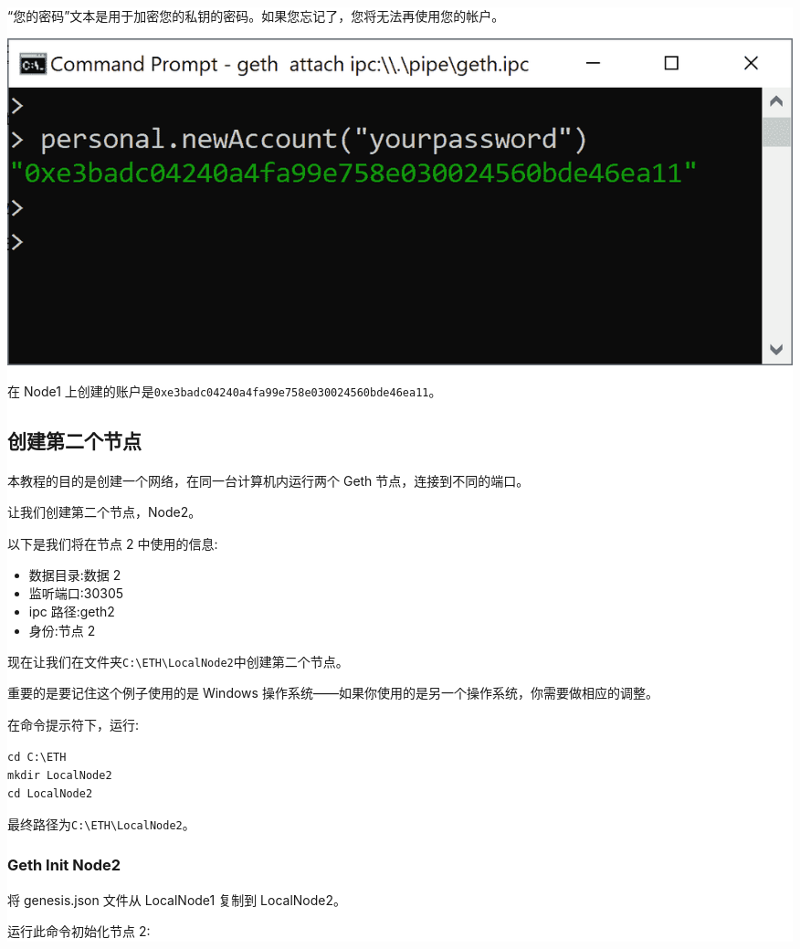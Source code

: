 “您的密码”文本是用于加密您的私钥的密码。如果您忘记了，您将无法再使用您的帐户。

![Screenshot showing the output of personal.newAccount("yourpassword")](img/8240e9b7c83df77bc713560ea0e6aae8.png)

在 Node1 上创建的账户是`0xe3badc04240a4fa99e758e030024560bde46ea11`。

## 创建第二个节点

本教程的目的是创建一个网络，在同一台计算机内运行两个 Geth 节点，连接到不同的端口。

让我们创建第二个节点，Node2。

以下是我们将在节点 2 中使用的信息:

*   数据目录:数据 2
*   监听端口:30305
*   ipc 路径:geth2
*   身份:节点 2

现在让我们在文件夹`C:\ETH\LocalNode2`中创建第二个节点。

重要的是要记住这个例子使用的是 Windows 操作系统——如果你使用的是另一个操作系统，你需要做相应的调整。

在命令提示符下，运行:

```
cd C:\ETH
mkdir LocalNode2
cd LocalNode2
```

最终路径为`C:\ETH\LocalNode2`。

### Geth Init Node2

将 genesis.json 文件从 LocalNode1 复制到 LocalNode2。

运行此命令初始化节点 2:

